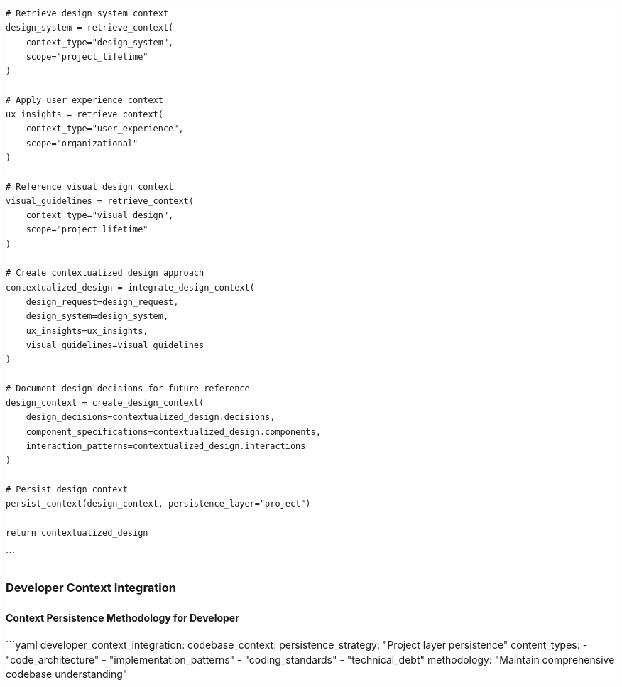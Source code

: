     # Retrieve design system context
    design_system = retrieve_context(
        context_type="design_system",
        scope="project_lifetime"
    )
    
    # Apply user experience context
    ux_insights = retrieve_context(
        context_type="user_experience",
        scope="organizational"
    )
    
    # Reference visual design context
    visual_guidelines = retrieve_context(
        context_type="visual_design",
        scope="project_lifetime"
    )
    
    # Create contextualized design approach
    contextualized_design = integrate_design_context(
        design_request=design_request,
        design_system=design_system,
        ux_insights=ux_insights,
        visual_guidelines=visual_guidelines
    )
    
    # Document design decisions for future reference
    design_context = create_design_context(
        design_decisions=contextualized_design.decisions,
        component_specifications=contextualized_design.components,
        interaction_patterns=contextualized_design.interactions
    )
    
    # Persist design context
    persist_context(design_context, persistence_layer="project")
    
    return contextualized_design
\```

### Developer Context Integration

#### Context Persistence Methodology for Developer
\```yaml
developer_context_integration:
  codebase_context:
    persistence_strategy: "Project layer persistence"
    content_types:
      - "code_architecture"
      - "implementation_patterns"
      - "coding_standards"
      - "technical_debt"
    methodology: "Maintain comprehensive codebase understanding"
    